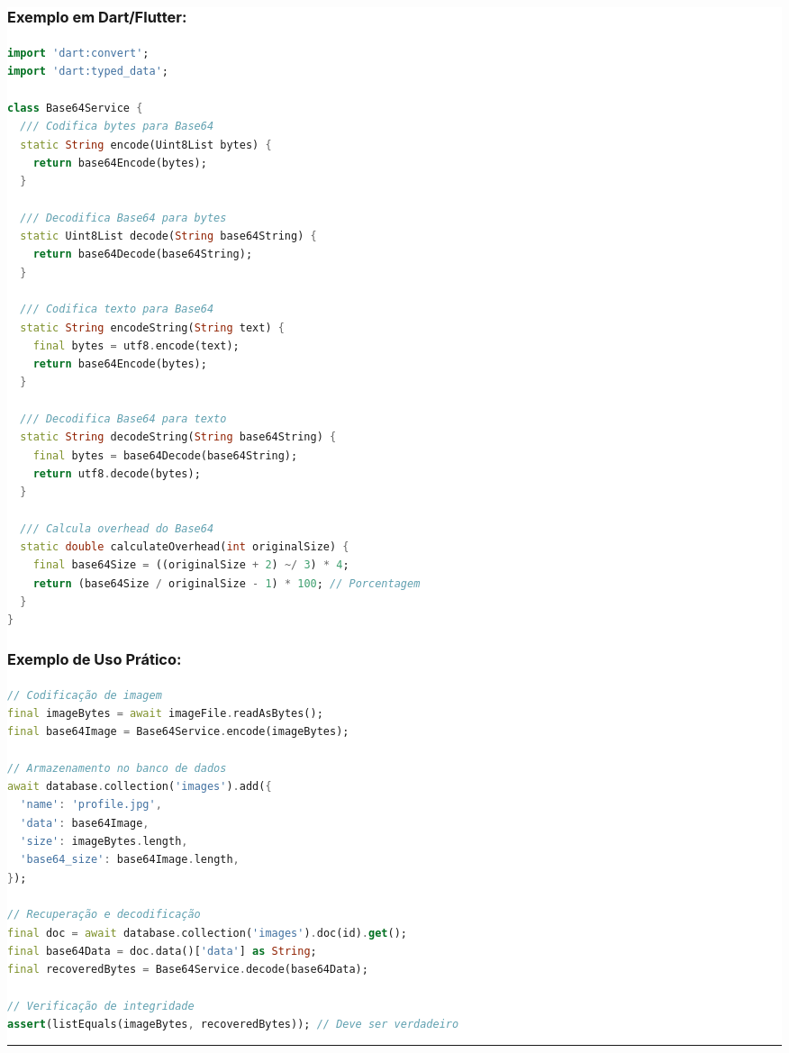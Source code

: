 ### **Exemplo em Dart/Flutter:**

```dart
import 'dart:convert';
import 'dart:typed_data';

class Base64Service {
  /// Codifica bytes para Base64
  static String encode(Uint8List bytes) {
    return base64Encode(bytes);
  }

  /// Decodifica Base64 para bytes
  static Uint8List decode(String base64String) {
    return base64Decode(base64String);
  }

  /// Codifica texto para Base64
  static String encodeString(String text) {
    final bytes = utf8.encode(text);
    return base64Encode(bytes);
  }

  /// Decodifica Base64 para texto
  static String decodeString(String base64String) {
    final bytes = base64Decode(base64String);
    return utf8.decode(bytes);
  }

  /// Calcula overhead do Base64
  static double calculateOverhead(int originalSize) {
    final base64Size = ((originalSize + 2) ~/ 3) * 4;
    return (base64Size / originalSize - 1) * 100; // Porcentagem
  }
}
```

### **Exemplo de Uso Prático:**

```dart
// Codificação de imagem
final imageBytes = await imageFile.readAsBytes();
final base64Image = Base64Service.encode(imageBytes);

// Armazenamento no banco de dados
await database.collection('images').add({
  'name': 'profile.jpg',
  'data': base64Image,
  'size': imageBytes.length,
  'base64_size': base64Image.length,
});

// Recuperação e decodificação
final doc = await database.collection('images').doc(id).get();
final base64Data = doc.data()['data'] as String;
final recoveredBytes = Base64Service.decode(base64Data);

// Verificação de integridade
assert(listEquals(imageBytes, recoveredBytes)); // Deve ser verdadeiro
```

---